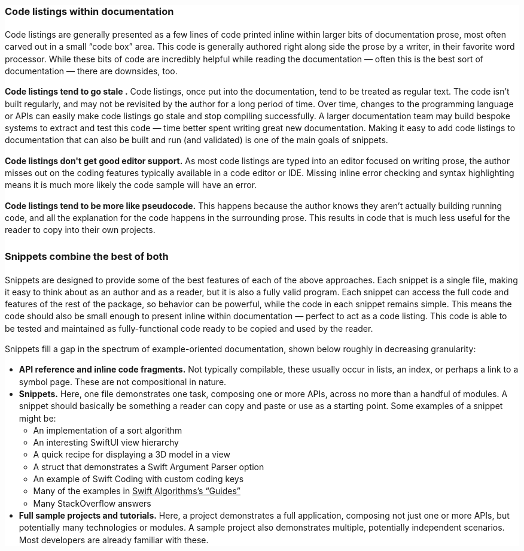 ### Code listings within documentation

Code listings are generally presented as a few lines of code printed inline within larger bits of documentation prose, most often carved out in a small “code box” area. This code is generally authored right along side the prose by a writer, in their favorite word processor. While these bits of code are incredibly helpful while reading the documentation — often this is the best sort of documentation — there are downsides, too.

**Code listings tend to go stale .** Code listings, once put into the documentation, tend to be treated as regular text. The code isn’t built regularly, and may not be revisited by the author for a long period of time. Over time, changes to the programming language or APIs can easily make code listings go stale and stop compiling successfully. A larger documentation team may build bespoke systems to extract and test this code — time better spent writing great new documentation. Making it easy to add code listings to documentation that can also be built and run (and validated) is one of the main goals of snippets.

**Code listings don't get good editor support.** As most code listings are typed into an editor focused on writing prose, the author misses out on the coding features typically available in a code editor or IDE. Missing inline error checking and syntax highlighting means it is much more likely the code sample will have an error.

**Code listings tend to be more like pseudocode.**  This happens because the author knows they aren’t actually building running code, and all the explanation for the code happens in the surrounding prose. This results in code that is much less useful for the reader to copy into their own projects.

### Snippets combine the best of both

Snippets are designed to provide some of the best features of each of the above approaches. Each snippet is a single file, making it easy to think about as an author and as a reader, but it is also a fully valid program. Each snippet can access the full code and features of the rest of the package, so behavior can be powerful, while the code in each snippet remains simple. This means the code should also be small enough to present inline within documentation — perfect to act as a code listing. This code is able to be tested and maintained as fully-functional code ready to be copied and used by the reader.

Snippets fill a gap in the spectrum of example-oriented documentation, shown below roughly in decreasing granularity:

* **API reference and inline code fragments.** Not typically compilable, these usually occur in lists, an index, or perhaps a link to a symbol page. These are not compositional in nature.
* **Snippets.** Here, one file demonstrates one task, composing one or more APIs, across no more than a handful of modules. A snippet should basically be something a reader can copy and paste or use as a starting point. Some examples of a snippet might be:
    * An implementation of a sort algorithm
    * An interesting SwiftUI view hierarchy
    * A quick recipe for displaying a 3D model in a view
    * A struct that demonstrates a Swift Argument Parser option
    * An example of Swift Coding with custom coding keys
    * Many of the examples in [Swift Algorithms’s “Guides”](https://github.com/apple/swift-algorithms/tree/main/Guides)
    * Many StackOverflow answers
* **Full sample projects and tutorials.** Here, a project demonstrates a full application, composing not just one or more APIs, but potentially many technologies or modules. A sample project also demonstrates multiple, potentially independent scenarios. Most developers are already familiar with these.
